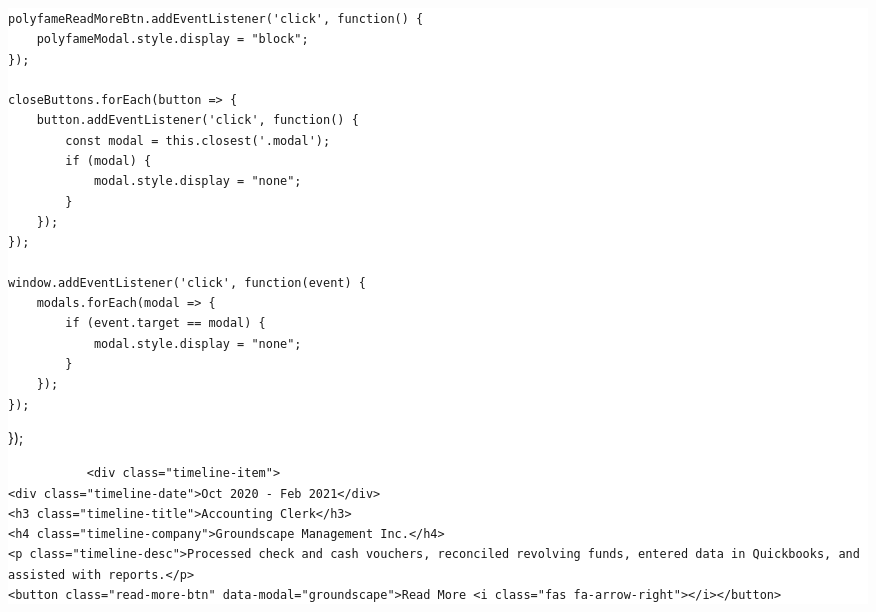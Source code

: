     polyfameReadMoreBtn.addEventListener('click', function() {
        polyfameModal.style.display = "block";
    });

    closeButtons.forEach(button => {
        button.addEventListener('click', function() {
            const modal = this.closest('.modal');
            if (modal) {
                modal.style.display = "none";
            }
        });
    });

    window.addEventListener('click', function(event) {
        modals.forEach(modal => {
            if (event.target == modal) {
                modal.style.display = "none";
            }
        });
    });
});
</script>
                
               <div class="timeline-item">
    <div class="timeline-date">Oct 2020 - Feb 2021</div>
    <h3 class="timeline-title">Accounting Clerk</h3>
    <h4 class="timeline-company">Groundscape Management Inc.</h4>
    <p class="timeline-desc">Processed check and cash vouchers, reconciled revolving funds, entered data in Quickbooks, and assisted with reports.</p>
    <button class="read-more-btn" data-modal="groundscape">Read More <i class="fas fa-arrow-right"></i></button>
</div>

<div id="groundscape-modal" class="modal">
    <div class="modal-content">
        <span class="close-button">&times;</span>
        <h3>Accounting Clerk Details</h3>
        <ul>
            <li>Handles and processes all check vouchers and cash vouchers transactions.</li>
            <li>Reconciles the replenishment of revolving fund.</li>
            <li>Data Entry in Quickbooks and ensures the accuracy of records.</li>
            <li>Assists in preparation of month-end reports.</li>
            <li>2nd level checker of payroll records and entries.</li>
            <li>Assists in monthly Budget and Variance Report Analysis.</li>
        </ul>
    </div>
</div>

<style>
/* Basic modal styling - feel free to customize */
.modal {
    display: none; /* Hidden by default */
    position: fixed; /* Stay in place */
    z-index: 1; /* Sit on top */
    left: 0;
    top: 0;
    width: 100%; /* Full width */
    height: 100%; /* Full height */
    overflow: auto; /* Enable scroll if needed */
    background-color: rgba(0,0,0,0.4); /* Black w/ opacity */
}
